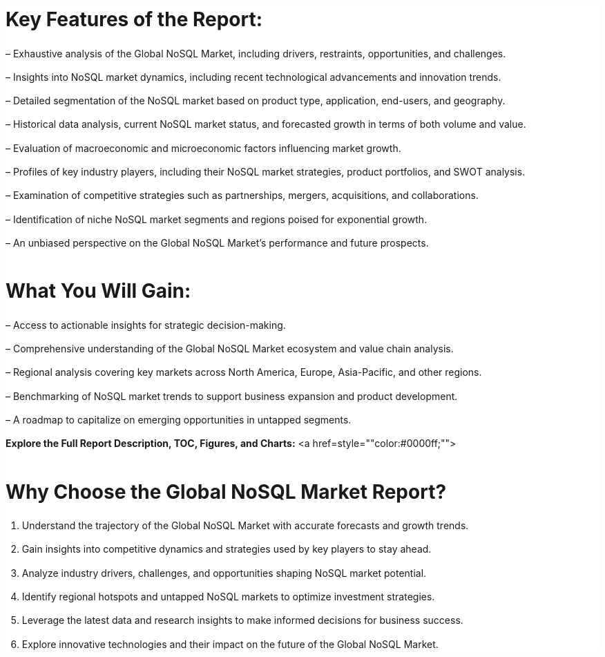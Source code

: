 # <strong>Key Features of the Report:</strong>

– Exhaustive analysis of the Global NoSQL Market, including drivers, restraints, opportunities, and challenges.

– Insights into NoSQL market dynamics, including recent technological advancements and innovation trends.

– Detailed segmentation of the NoSQL market based on product type, application, end-users, and geography.

– Historical data analysis, current NoSQL market status, and forecasted growth in terms of both volume and value.

– Evaluation of macroeconomic and microeconomic factors influencing market growth.

– Profiles of key industry players, including their NoSQL market strategies, product portfolios, and SWOT analysis.

– Examination of competitive strategies such as partnerships, mergers, acquisitions, and collaborations.

– Identification of niche NoSQL market segments and regions poised for exponential growth.

– An unbiased perspective on the Global NoSQL Market’s performance and future prospects.

# <strong>What You Will Gain:</strong>

– Access to actionable insights for strategic decision-making.

– Comprehensive understanding of the Global NoSQL Market ecosystem and value chain analysis.

– Regional analysis covering key markets across North America, Europe, Asia-Pacific, and other regions.

– Benchmarking of NoSQL market trends to support business expansion and product development.

– A roadmap to capitalize on emerging opportunities in untapped segments.

<strong>Explore the Full Report Description, TOC, Figures, and Charts:</strong>
<a href=style=""color:#0000ff;""></a>

# <strong>Why Choose the Global NoSQL Market Report?</strong>

1. Understand the trajectory of the Global NoSQL Market with accurate forecasts and growth trends.

2. Gain insights into competitive dynamics and strategies used by key players to stay ahead.

3. Analyze industry drivers, challenges, and opportunities shaping NoSQL market potential.

4. Identify regional hotspots and untapped NoSQL markets to optimize investment strategies.

5. Leverage the latest data and research insights to make informed decisions for business success.

6. Explore innovative technologies and their impact on the future of the Global NoSQL Market.
